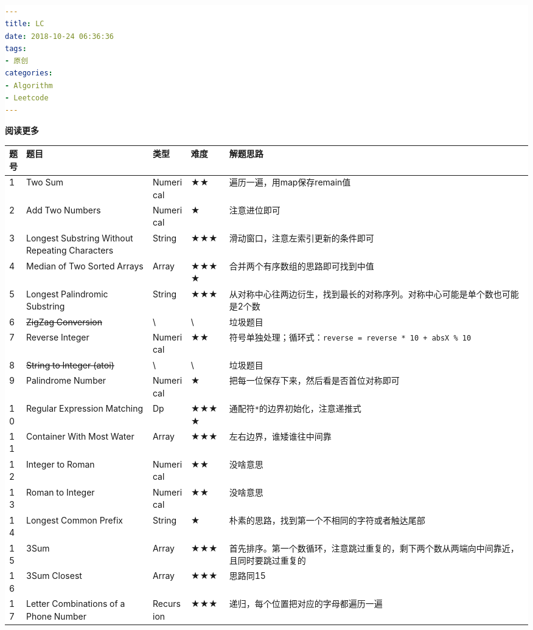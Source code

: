 ```yaml
---
title: LC
date: 2018-10-24 06:36:36
tags: 
- 原创
categories: 
- Algorithm
- Leetcode
---
```


**阅读更多**



<style>
table th:nth-of-type(1) {
    width: 1px;
}
table th:nth-of-type(2) {
    width: 200px;
}
table th:nth-of-type(3) {
    width: 50px;
}
table th:nth-of-type(4) {
    width: 50px;
}
table th:nth-of-type(5) {
    width: 500px;
}
</style>

| 题号 | 题目 | 类型 | 难度 | 解题思路 |
|:--|:--|:--|:--|:--|
| 1 | Two Sum | Numerical | ★★ | 遍历一遍，用map保存remain值 |
| 2 | Add Two Numbers | Numerical | ★ | 注意进位即可 |
| 3 | Longest Substring Without Repeating Characters | String | ★★★ | 滑动窗口，注意左索引更新的条件即可 |
| 4 | Median of Two Sorted Arrays | Array | ★★★★ | 合并两个有序数组的思路即可找到中值 |
| 5 | Longest Palindromic Substring | String | ★★★ | 从对称中心往两边衍生，找到最长的对称序列。对称中心可能是单个数也可能是2个数 |
| 6 | ~~ZigZag Conversion~~ | \ | \ | 垃圾题目 |
| 7 | Reverse Integer | Numerical | ★★ | 符号单独处理；循环式：`reverse = reverse * 10 + absX % 10` |
| 8 | ~~String to Integer (atoi)~~  | \ | \ | 垃圾题目 |
| 9 | Palindrome Number | Numerical | ★ | 把每一位保存下来，然后看是否首位对称即可 |
| 10 | Regular Expression Matching | Dp | ★★★★ | 通配符`*`的边界初始化，注意递推式 |
| 11 | Container With Most Water | Array | ★★★ | 左右边界，谁矮谁往中间靠 |
| 12 | Integer to Roman | Numerical | ★★ | 没啥意思 |
| 13 | Roman to Integer | Numerical | ★★ | 没啥意思 |
| 14 | Longest Common Prefix | String | ★ | 朴素的思路，找到第一个不相同的字符或者触达尾部 |
| 15 | 3Sum | Array | ★★★ | 首先排序。第一个数循环，注意跳过重复的，剩下两个数从两端向中间靠近，且同时要跳过重复的 |
| 16 | 3Sum Closest | Array | ★★★ | 思路同15 |
| 17 | Letter Combinations of a Phone Number | Recursion | ★★★ | 递归，每个位置把对应的字母都遍历一遍 |